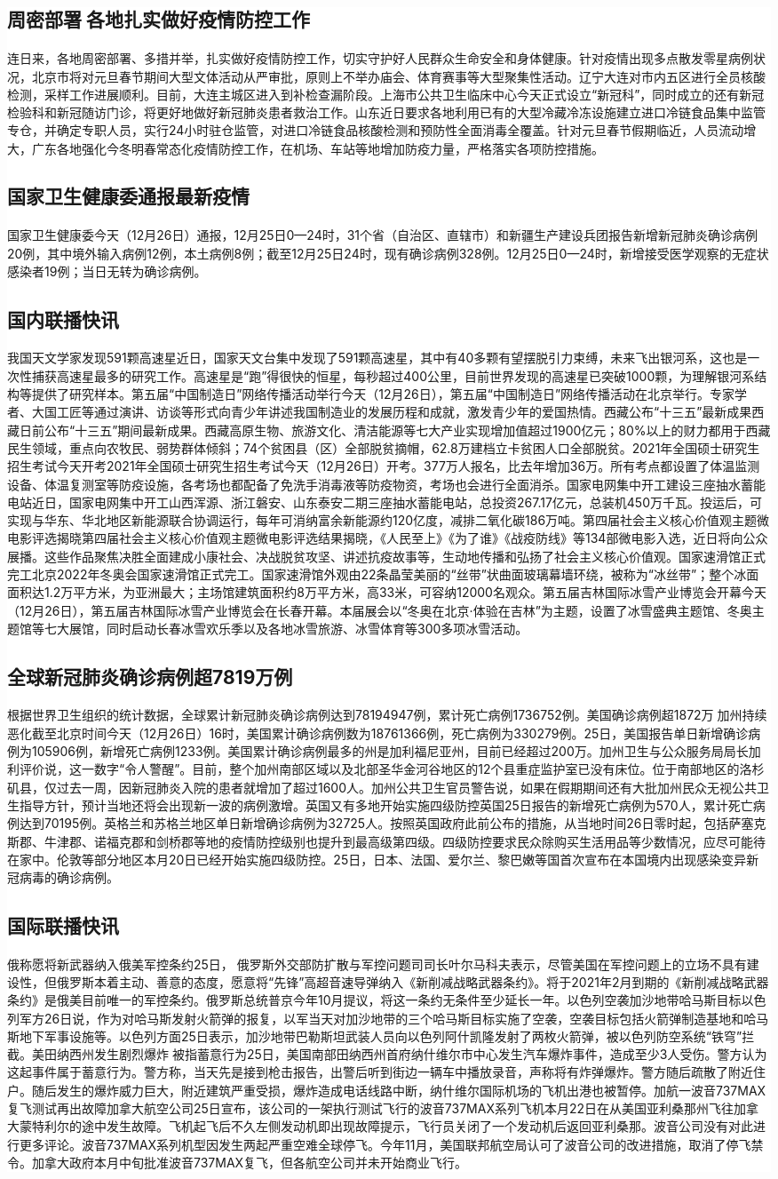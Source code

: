 
## 周密部署 各地扎实做好疫情防控工作


连日来，各地周密部署、多措并举，扎实做好疫情防控工作，切实守护好人民群众生命安全和身体健康。针对疫情出现多点散发零星病例状况，北京市将对元旦春节期间大型文体活动从严审批，原则上不举办庙会、体育赛事等大型聚集性活动。辽宁大连对市内五区进行全员核酸检测，采样工作进展顺利。目前，大连主城区进入到补检查漏阶段。上海市公共卫生临床中心今天正式设立“新冠科”，同时成立的还有新冠检验科和新冠随访门诊，将更好地做好新冠肺炎患者救治工作。山东近日要求各地利用已有的大型冷藏冷冻设施建立进口冷链食品集中监管专仓，并确定专职人员，实行24小时驻仓监管，对进口冷链食品核酸检测和预防性全面消毒全覆盖。针对元旦春节假期临近，人员流动增大，广东各地强化今冬明春常态化疫情防控工作，在机场、车站等地增加防疫力量，严格落实各项防控措施。


## 国家卫生健康委通报最新疫情


国家卫生健康委今天（12月26日）通报，12月25日0—24时，31个省（自治区、直辖市）和新疆生产建设兵团报告新增新冠肺炎确诊病例20例，其中境外输入病例12例，本土病例8例；截至12月25日24时，现有确诊病例328例。12月25日0—24时，新增接受医学观察的无症状感染者19例；当日无转为确诊病例。


## 国内联播快讯


我国天文学家发现591颗高速星近日，国家天文台集中发现了591颗高速星，其中有40多颗有望摆脱引力束缚，未来飞出银河系，这也是一次性捕获高速星最多的研究工作。高速星是“跑”得很快的恒星，每秒超过400公里，目前世界发现的高速星已突破1000颗，为理解银河系结构等提供了研究样本。第五届“中国制造日”网络传播活动举行今天（12月26日），第五届“中国制造日”网络传播活动在北京举行。专家学者、大国工匠等通过演讲、访谈等形式向青少年讲述我国制造业的发展历程和成就，激发青少年的爱国热情。西藏公布“十三五”最新成果西藏日前公布“十三五”期间最新成果。西藏高原生物、旅游文化、清洁能源等七大产业实现增加值超过1900亿元；80%以上的财力都用于西藏民生领域，重点向农牧民、弱势群体倾斜；74个贫困县（区）全部脱贫摘帽，62.8万建档立卡贫困人口全部脱贫。2021年全国硕士研究生招生考试今天开考2021年全国硕士研究生招生考试今天（12月26日）开考。377万人报名，比去年增加36万。所有考点都设置了体温监测设备、体温复测室等防疫设施，各考场也都配备了免洗手消毒液等防疫物资，考场也会进行全面消杀。国家电网集中开工建设三座抽水蓄能电站近日，国家电网集中开工山西浑源、浙江磐安、山东泰安二期三座抽水蓄能电站，总投资267.17亿元，总装机450万千瓦。投运后，可实现与华东、华北地区新能源联合协调运行，每年可消纳富余新能源约120亿度，减排二氧化碳186万吨。第四届社会主义核心价值观主题微电影评选揭晓第四届社会主义核心价值观主题微电影评选结果揭晓，《人民至上》《为了谁》《战疫防线》等134部微电影入选，近日将向公众展播。这些作品聚焦决胜全面建成小康社会、决战脱贫攻坚、讲述抗疫故事等，生动地传播和弘扬了社会主义核心价值观。国家速滑馆正式完工北京2022年冬奥会国家速滑馆正式完工。国家速滑馆外观由22条晶莹美丽的“丝带”状曲面玻璃幕墙环绕，被称为“冰丝带”；整个冰面面积达1.2万平方米，为亚洲最大；主场馆建筑面积约8万平方米，高33米，可容纳12000名观众。第五届吉林国际冰雪产业博览会开幕今天（12月26日），第五届吉林国际冰雪产业博览会在长春开幕。本届展会以“冬奥在北京·体验在吉林”为主题，设置了冰雪盛典主题馆、冬奥主题馆等七大展馆，同时启动长春冰雪欢乐季以及各地冰雪旅游、冰雪体育等300多项冰雪活动。


## 全球新冠肺炎确诊病例超7819万例


根据世界卫生组织的统计数据，全球累计新冠肺炎确诊病例达到78194947例，累计死亡病例1736752例。美国确诊病例超1872万 加州持续恶化截至北京时间今天（12月26日）16时，美国累计确诊病例数为18761366例，死亡病例为330279例。25日，美国报告单日新增确诊病例为105906例，新增死亡病例1233例。美国累计确诊病例最多的州是加利福尼亚州，目前已经超过200万。加州卫生与公众服务局局长加利评价说，这一数字“令人警醒”。目前，整个加州南部区域以及北部圣华金河谷地区的12个县重症监护室已没有床位。位于南部地区的洛杉矶县，仅过去一周，因新冠肺炎入院的患者就增加了超过1600人。加州公共卫生官员警告说，如果在假期期间还有大批加州民众无视公共卫生指导方针，预计当地还将会出现新一波的病例激增。英国又有多地开始实施四级防控英国25日报告的新增死亡病例为570人，累计死亡病例达到70195例。英格兰和苏格兰地区单日新增确诊病例为32725人。按照英国政府此前公布的措施，从当地时间26日零时起，包括萨塞克斯郡、牛津郡、诺福克郡和剑桥郡等地的疫情防控级别也提升到最高级第四级。四级防控要求民众除购买生活用品等少数情况，应尽可能待在家中。伦敦等部分地区本月20日已经开始实施四级防控。25日，日本、法国、爱尔兰、黎巴嫩等国首次宣布在本国境内出现感染变异新冠病毒的确诊病例。


## 国际联播快讯


俄称愿将新武器纳入俄美军控条约25日， 俄罗斯外交部防扩散与军控问题司司长叶尔马科夫表示，尽管美国在军控问题上的立场不具有建设性，但俄罗斯本着主动、善意的态度，愿意将“先锋”高超音速导弹纳入《新削减战略武器条约》。将于2021年2月到期的《新削减战略武器条约》是俄美目前唯一的军控条约。俄罗斯总统普京今年10月提议，将这一条约无条件至少延长一年。以色列空袭加沙地带哈马斯目标以色列军方26日说，作为对哈马斯发射火箭弹的报复，以军当天对加沙地带的三个哈马斯目标实施了空袭，空袭目标包括火箭弹制造基地和哈马斯地下军事设施等。以色列方面25日表示，加沙地带巴勒斯坦武装人员向以色列阿什凯隆发射了两枚火箭弹，被以色列防空系统“铁穹”拦截。美田纳西州发生剧烈爆炸 被指蓄意行为25日，美国南部田纳西州首府纳什维尔市中心发生汽车爆炸事件，造成至少3人受伤。警方认为这起事件属于蓄意行为。警方称，当天先是接到枪击报告，出警后听到街边一辆车中播放录音，声称将有炸弹爆炸。警方随后疏散了附近住户。随后发生的爆炸威力巨大，附近建筑严重受损，爆炸造成电话线路中断，纳什维尔国际机场的飞机出港也被暂停。加航一波音737MAX复飞测试再出故障加拿大航空公司25日宣布，该公司的一架执行测试飞行的波音737MAX系列飞机本月22日在从美国亚利桑那州飞往加拿大蒙特利尔的途中发生故障。飞机起飞后不久左侧发动机即出现故障提示，飞行员关闭了一个发动机后返回亚利桑那。波音公司没有对此进行更多评论。波音737MAX系列机型因发生两起严重空难全球停飞。今年11月，美国联邦航空局认可了波音公司的改进措施，取消了停飞禁令。加拿大政府本月中旬批准波音737MAX复飞，但各航空公司并未开始商业飞行。
